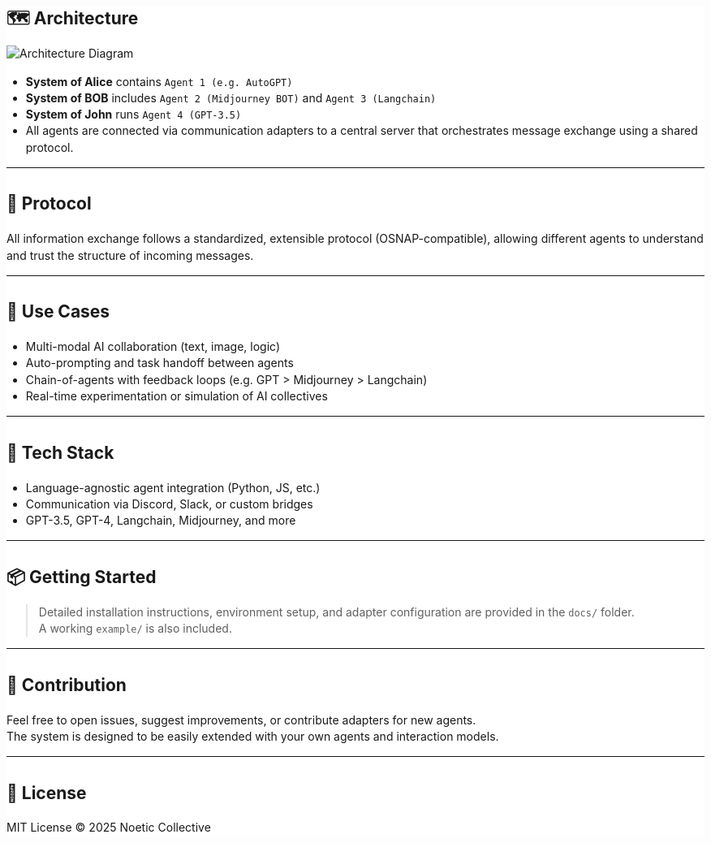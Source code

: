 
## 🗺️ Architecture

![Architecture Diagram](architecture_diagram.png)

- **System of Alice** contains `Agent 1 (e.g. AutoGPT)`
- **System of BOB** includes `Agent 2 (Midjourney BOT)` and `Agent 3 (Langchain)`
- **System of John** runs `Agent 4 (GPT-3.5)`
- All agents are connected via communication adapters to a central server that orchestrates message exchange using a shared protocol.

---

## 🔌 Protocol

All information exchange follows a standardized, extensible protocol (OSNAP-compatible), allowing different agents to understand and trust the structure of incoming messages.

---

## 🚀 Use Cases

- Multi-modal AI collaboration (text, image, logic)
- Auto-prompting and task handoff between agents
- Chain-of-agents with feedback loops (e.g. GPT > Midjourney > Langchain)
- Real-time experimentation or simulation of AI collectives

---

## 🧰 Tech Stack

- Language-agnostic agent integration (Python, JS, etc.)
- Communication via Discord, Slack, or custom bridges
- GPT-3.5, GPT-4, Langchain, Midjourney, and more

---

## 📦 Getting Started

> Detailed installation instructions, environment setup, and adapter configuration are provided in the `docs/` folder.  
> A working `example/` is also included.

---

## 🧩 Contribution

Feel free to open issues, suggest improvements, or contribute adapters for new agents.  
The system is designed to be easily extended with your own agents and interaction models.

---

## 📄 License

MIT License © 2025 Noetic Collective
